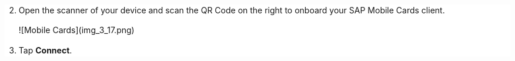 2. Open the scanner of your device and scan the QR Code on the right to onboard your SAP Mobile Cards client.

    <!-- border -->![Mobile Cards](img_3_17.png)

4. Tap **Connect**.

